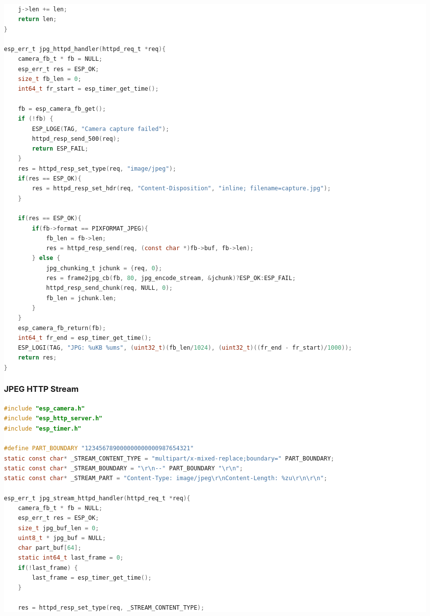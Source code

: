 ```c
    j->len += len;
    return len;
}

esp_err_t jpg_httpd_handler(httpd_req_t *req){
    camera_fb_t * fb = NULL;
    esp_err_t res = ESP_OK;
    size_t fb_len = 0;
    int64_t fr_start = esp_timer_get_time();

    fb = esp_camera_fb_get();
    if (!fb) {
        ESP_LOGE(TAG, "Camera capture failed");
        httpd_resp_send_500(req);
        return ESP_FAIL;
    }
    res = httpd_resp_set_type(req, "image/jpeg");
    if(res == ESP_OK){
        res = httpd_resp_set_hdr(req, "Content-Disposition", "inline; filename=capture.jpg");
    }

    if(res == ESP_OK){
        if(fb->format == PIXFORMAT_JPEG){
            fb_len = fb->len;
            res = httpd_resp_send(req, (const char *)fb->buf, fb->len);
        } else {
            jpg_chunking_t jchunk = {req, 0};
            res = frame2jpg_cb(fb, 80, jpg_encode_stream, &jchunk)?ESP_OK:ESP_FAIL;
            httpd_resp_send_chunk(req, NULL, 0);
            fb_len = jchunk.len;
        }
    }
    esp_camera_fb_return(fb);
    int64_t fr_end = esp_timer_get_time();
    ESP_LOGI(TAG, "JPG: %uKB %ums", (uint32_t)(fb_len/1024), (uint32_t)((fr_end - fr_start)/1000));
    return res;
}
```

### JPEG HTTP Stream

```c
#include "esp_camera.h"
#include "esp_http_server.h"
#include "esp_timer.h"

#define PART_BOUNDARY "123456789000000000000987654321"
static const char* _STREAM_CONTENT_TYPE = "multipart/x-mixed-replace;boundary=" PART_BOUNDARY;
static const char* _STREAM_BOUNDARY = "\r\n--" PART_BOUNDARY "\r\n";
static const char* _STREAM_PART = "Content-Type: image/jpeg\r\nContent-Length: %zu\r\n\r\n";

esp_err_t jpg_stream_httpd_handler(httpd_req_t *req){
    camera_fb_t * fb = NULL;
    esp_err_t res = ESP_OK;
    size_t jpg_buf_len = 0;
    uint8_t * jpg_buf = NULL;
    char part_buf[64];
    static int64_t last_frame = 0;
    if(!last_frame) {
        last_frame = esp_timer_get_time();
    }

    res = httpd_resp_set_type(req, _STREAM_CONTENT_TYPE);
```
